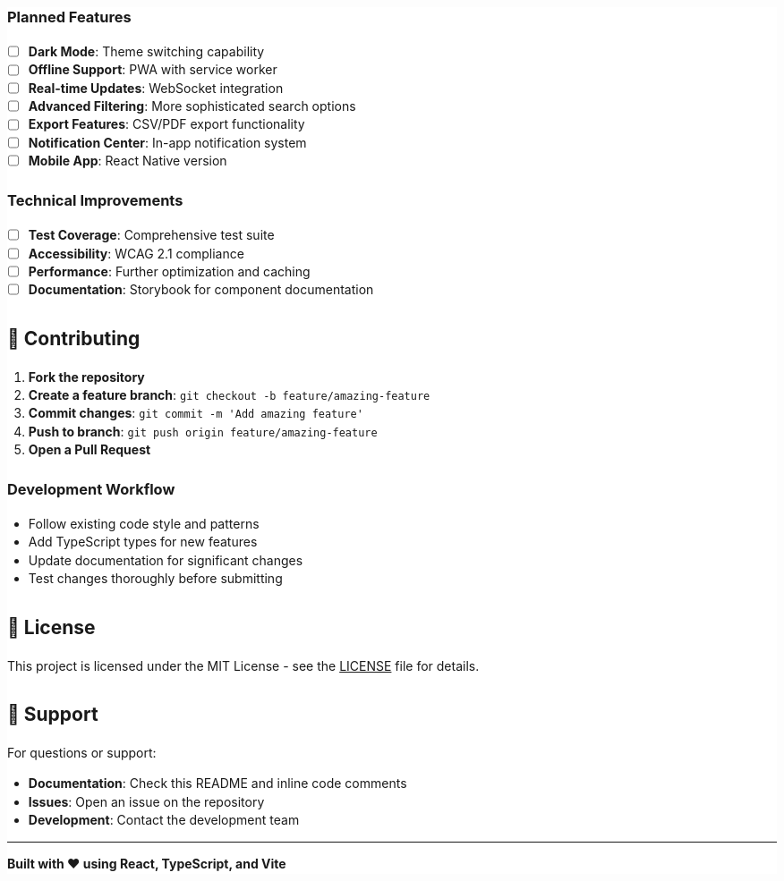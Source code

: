 ### Planned Features
- [ ] **Dark Mode**: Theme switching capability
- [ ] **Offline Support**: PWA with service worker
- [ ] **Real-time Updates**: WebSocket integration
- [ ] **Advanced Filtering**: More sophisticated search options
- [ ] **Export Features**: CSV/PDF export functionality
- [ ] **Notification Center**: In-app notification system
- [ ] **Mobile App**: React Native version

### Technical Improvements
- [ ] **Test Coverage**: Comprehensive test suite
- [ ] **Accessibility**: WCAG 2.1 compliance
- [ ] **Performance**: Further optimization and caching
- [ ] **Documentation**: Storybook for component documentation

## 🤝 Contributing

1. **Fork the repository**
2. **Create a feature branch**: `git checkout -b feature/amazing-feature`
3. **Commit changes**: `git commit -m 'Add amazing feature'`
4. **Push to branch**: `git push origin feature/amazing-feature`
5. **Open a Pull Request**

### Development Workflow
- Follow existing code style and patterns
- Add TypeScript types for new features
- Update documentation for significant changes
- Test changes thoroughly before submitting

## 📄 License

This project is licensed under the MIT License - see the [LICENSE](LICENSE) file for details.

## 👥 Support

For questions or support:
- **Documentation**: Check this README and inline code comments
- **Issues**: Open an issue on the repository
- **Development**: Contact the development team

---

**Built with ❤️ using React, TypeScript, and Vite**
